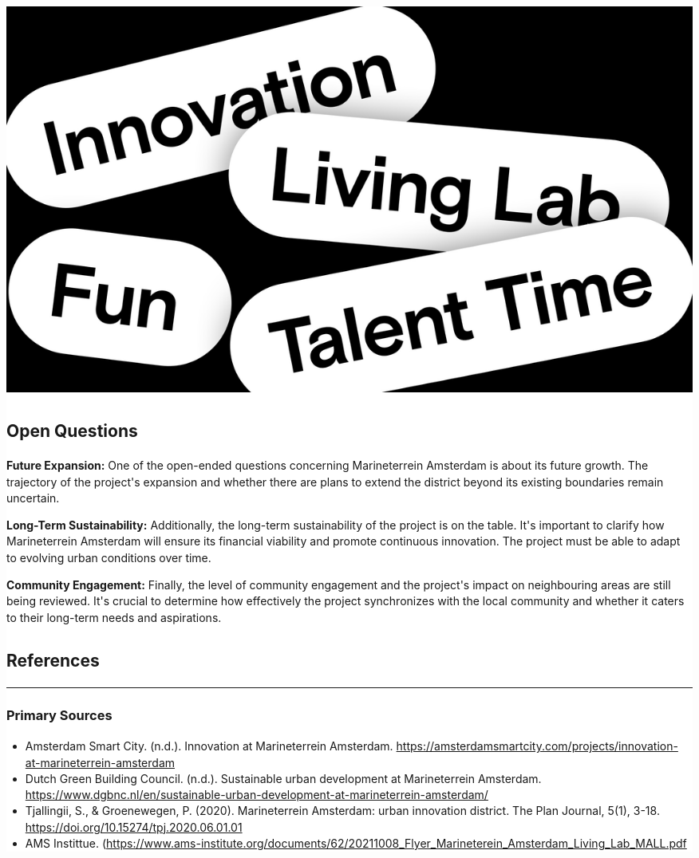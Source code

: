 ![Alt Text / Outcomes](./img-outro.jpg "Own productio")


## Open Questions

**Future Expansion:** One of the open-ended questions concerning Marineterrein Amsterdam is about its future growth. The trajectory of the project's expansion and whether there are plans to extend the district beyond its existing boundaries remain uncertain.

**Long-Term Sustainability:** Additionally, the long-term sustainability of the project is on the table. It's important to clarify how Marineterrein Amsterdam will ensure its financial viability and promote continuous innovation. The project must be able to adapt to evolving urban conditions over time.

**Community Engagement:**  Finally, the level of community engagement and the project's impact on neighbouring areas are still being reviewed. It's crucial to determine how effectively the project synchronizes with the local community and whether it caters to their long-term needs and aspirations.


## References

---


### Primary Sources



- Amsterdam Smart City. (n.d.). Innovation at Marineterrein Amsterdam. https://amsterdamsmartcity.com/projects/innovation-at-marineterrein-amsterdam
- Dutch Green Building Council. (n.d.). Sustainable urban development at Marineterrein Amsterdam. https://www.dgbnc.nl/en/sustainable-urban-development-at-marineterrein-amsterdam/
- Tjallingii, S., & Groenewegen, P. (2020). Marineterrein Amsterdam: urban innovation district. The Plan Journal, 5(1), 3-18. https://doi.org/10.15274/tpj.2020.06.01.01
- AMS Instittue. (https://www.ams-institute.org/documents/62/20211008_Flyer_Marineterein_Amsterdam_Living_Lab_MALL.pdf 
